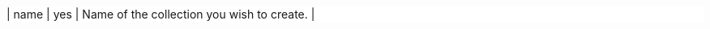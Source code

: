 | name                  | yes      | Name of the collection you wish to create.                                                                                                                                                                                                                                                                                                                                                                                                                                                                                                                                                                                                                                                                                                                                                                                                                                                                                                                                                                                                                                                                                                                                                                                                                                                                                                                                                                                                                                                                                                                                                                                                                                                                                                                                                                                                                                                                                                                                                                                                                                                                                                                                                                                                                                                                                                                                                                                                                                                                                                                                                                                                                                                                                                                                                                                                                                                                                                                                                                                                                                                                                                                                                                                                                                                                                                                                                                                                                                                                                                                                                                                                                                                     |